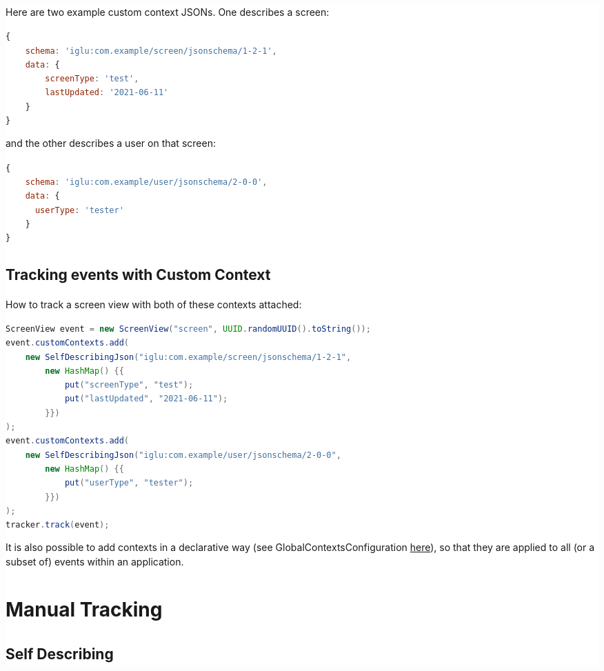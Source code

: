 Here are two example custom context JSONs. One describes a screen:

```javascript
{
    schema: 'iglu:com.example/screen/jsonschema/1-2-1',
    data: {
        screenType: 'test',
        lastUpdated: '2021-06-11'
    }
}
```

and the other describes a user on that screen:

```javascript
{
    schema: 'iglu:com.example/user/jsonschema/2-0-0',
    data: {
      userType: 'tester'
    }
}
```

## Tracking events with Custom Context

How to track a screen view with both of these contexts attached:

```java
ScreenView event = new ScreenView("screen", UUID.randomUUID().toString());
event.customContexts.add(
    new SelfDescribingJson("iglu:com.example/screen/jsonschema/1-2-1",
        new HashMap() {{
            put("screenType", "test");
            put("lastUpdated", "2021-06-11");
        }})
);
event.customContexts.add(
    new SelfDescribingJson("iglu:com.example/user/jsonschema/2-0-0",
        new HashMap() {{
            put("userType", "tester");
        }})
);
tracker.track(event);
```

It is also possible to add contexts in a declarative way (see GlobalContextsConfiguration [here](../introduction/index.md)), so that they are applied to all (or a subset of) events within an application.

# Manual Tracking

## Self Describing
